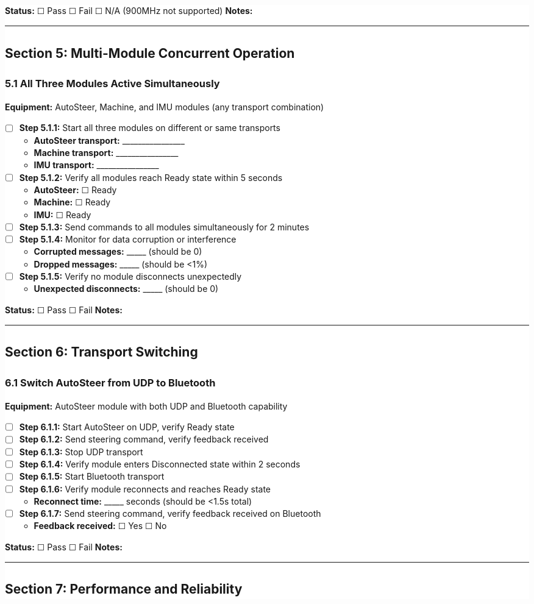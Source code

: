**Status:** ☐ Pass  ☐ Fail  ☐ N/A (900MHz not supported)
**Notes:**

---

## Section 5: Multi-Module Concurrent Operation

### 5.1 All Three Modules Active Simultaneously

**Equipment:** AutoSteer, Machine, and IMU modules (any transport combination)

- [ ] **Step 5.1.1:** Start all three modules on different or same transports
  - **AutoSteer transport:** \_\_\_\_\_\_\_\_\_\_\_\_\_\_\_\_
  - **Machine transport:** \_\_\_\_\_\_\_\_\_\_\_\_\_\_\_\_
  - **IMU transport:** \_\_\_\_\_\_\_\_\_\_\_\_\_\_\_\_
- [ ] **Step 5.1.2:** Verify all modules reach Ready state within 5 seconds
  - **AutoSteer:** ☐ Ready
  - **Machine:** ☐ Ready
  - **IMU:** ☐ Ready
- [ ] **Step 5.1.3:** Send commands to all modules simultaneously for 2 minutes
- [ ] **Step 5.1.4:** Monitor for data corruption or interference
  - **Corrupted messages:** \_\_\_\_\_ (should be 0)
  - **Dropped messages:** \_\_\_\_\_ (should be <1%)
- [ ] **Step 5.1.5:** Verify no module disconnects unexpectedly
  - **Unexpected disconnects:** \_\_\_\_\_ (should be 0)

**Status:** ☐ Pass  ☐ Fail
**Notes:**

---

## Section 6: Transport Switching

### 6.1 Switch AutoSteer from UDP to Bluetooth

**Equipment:** AutoSteer module with both UDP and Bluetooth capability

- [ ] **Step 6.1.1:** Start AutoSteer on UDP, verify Ready state
- [ ] **Step 6.1.2:** Send steering command, verify feedback received
- [ ] **Step 6.1.3:** Stop UDP transport
- [ ] **Step 6.1.4:** Verify module enters Disconnected state within 2 seconds
- [ ] **Step 6.1.5:** Start Bluetooth transport
- [ ] **Step 6.1.6:** Verify module reconnects and reaches Ready state
  - **Reconnect time:** \_\_\_\_\_ seconds (should be <1.5s total)
- [ ] **Step 6.1.7:** Send steering command, verify feedback received on Bluetooth
  - **Feedback received:** ☐ Yes ☐ No

**Status:** ☐ Pass  ☐ Fail
**Notes:**

---

## Section 7: Performance and Reliability
